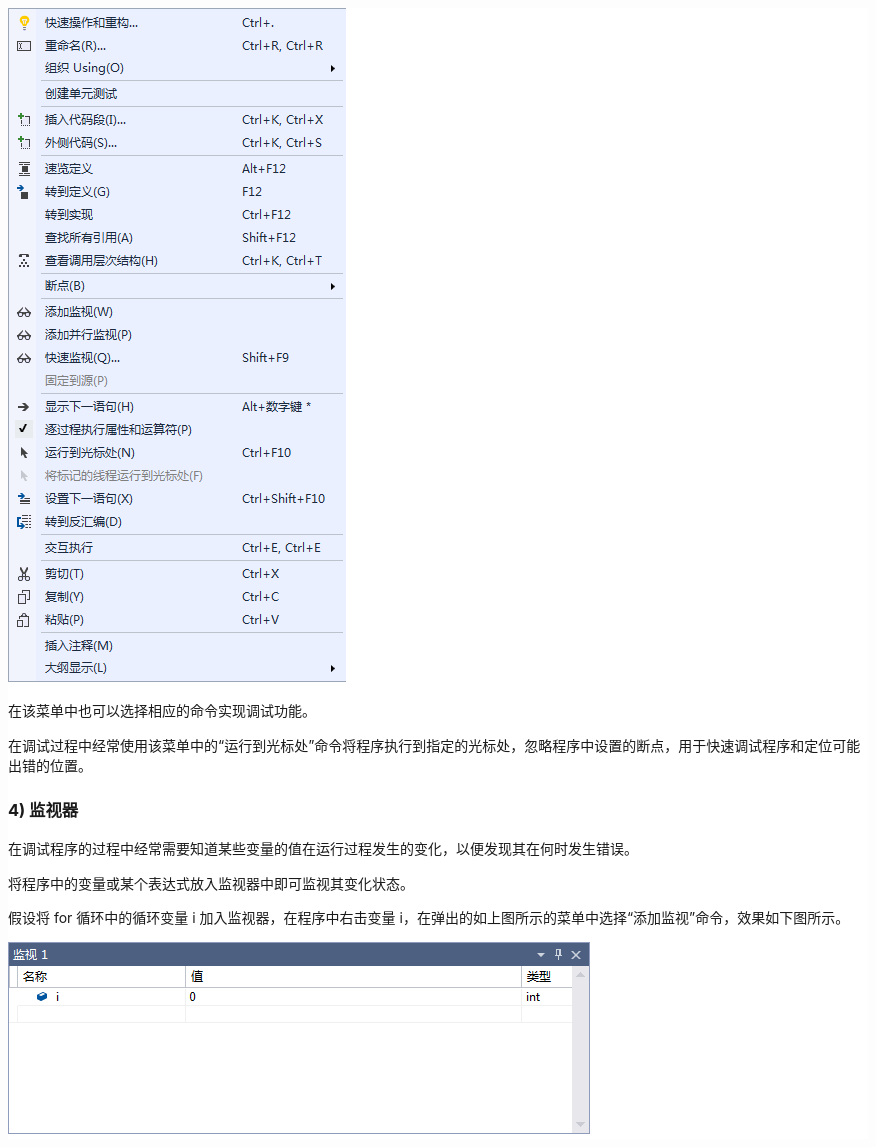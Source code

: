 ![调试过程中的右键菜单](assets/4-1Z40310201O36.gif)

在该菜单中也可以选择相应的命令实现调试功能。

在调试过程中经常使用该菜单中的“运行到光标处”命令将程序执行到指定的光标处，忽略程序中设置的断点，用于快速调试程序和定位可能出错的位置。

### 4) 监视器

在调试程序的过程中经常需要知道某些变量的值在运行过程发生的变化，以便发现其在何时发生错误。

将程序中的变量或某个表达式放入监视器中即可监视其变化状态。

假设将 for 循环中的循环变量 i 加入监视器，在程序中右击变量 i，在弹出的如上图所示的菜单中选择“添加监视”命令，效果如下图所示。

![将变量 i 添加的监事器的效果](assets/4-1Z403103540911.gif)
